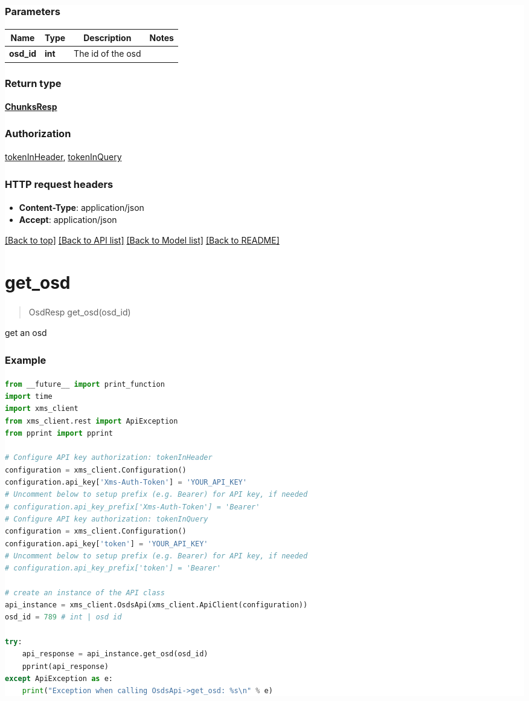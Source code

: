 ### Parameters

Name | Type | Description  | Notes
------------- | ------------- | ------------- | -------------
 **osd_id** | **int**| The id of the osd | 

### Return type

[**ChunksResp**](ChunksResp.md)

### Authorization

[tokenInHeader](../README.md#tokenInHeader), [tokenInQuery](../README.md#tokenInQuery)

### HTTP request headers

 - **Content-Type**: application/json
 - **Accept**: application/json

[[Back to top]](#) [[Back to API list]](../README.md#documentation-for-api-endpoints) [[Back to Model list]](../README.md#documentation-for-models) [[Back to README]](../README.md)

# **get_osd**
> OsdResp get_osd(osd_id)



get an osd

### Example
```python
from __future__ import print_function
import time
import xms_client
from xms_client.rest import ApiException
from pprint import pprint

# Configure API key authorization: tokenInHeader
configuration = xms_client.Configuration()
configuration.api_key['Xms-Auth-Token'] = 'YOUR_API_KEY'
# Uncomment below to setup prefix (e.g. Bearer) for API key, if needed
# configuration.api_key_prefix['Xms-Auth-Token'] = 'Bearer'
# Configure API key authorization: tokenInQuery
configuration = xms_client.Configuration()
configuration.api_key['token'] = 'YOUR_API_KEY'
# Uncomment below to setup prefix (e.g. Bearer) for API key, if needed
# configuration.api_key_prefix['token'] = 'Bearer'

# create an instance of the API class
api_instance = xms_client.OsdsApi(xms_client.ApiClient(configuration))
osd_id = 789 # int | osd id

try:
    api_response = api_instance.get_osd(osd_id)
    pprint(api_response)
except ApiException as e:
    print("Exception when calling OsdsApi->get_osd: %s\n" % e)
```
